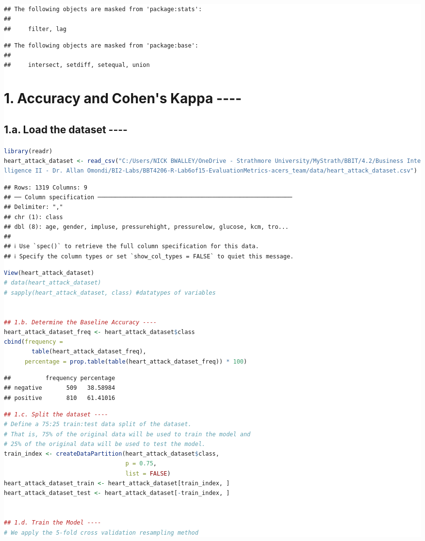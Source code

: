 ```         
## The following objects are masked from 'package:stats':
## 
##     filter, lag
```

```         
## The following objects are masked from 'package:base':
## 
##     intersect, setdiff, setequal, union
```

# 1. Accuracy and Cohen's Kappa ----

## 1.a. Load the dataset ----

``` r
library(readr)
heart_attack_dataset <- read_csv("C:/Users/NICK BWALLEY/OneDrive - Strathmore University/MyStrath/BBIT/4.2/Business Intelligence II - Dr. Allan Omondi/BI2-Labs/BBT4206-R-Lab6of15-EvaluationMetrics-acers_team/data/heart_attack_dataset.csv")
```

```         
## Rows: 1319 Columns: 9
## ── Column specification ────────────────────────────────────────────────────────
## Delimiter: ","
## chr (1): class
## dbl (8): age, gender, impluse, pressurehight, pressurelow, glucose, kcm, tro...
## 
## ℹ Use `spec()` to retrieve the full column specification for this data.
## ℹ Specify the column types or set `show_col_types = FALSE` to quiet this message.
```

``` r
View(heart_attack_dataset)
# data(heart_attack_dataset) 
# sapply(heart_attack_dataset, class) #datatypes of variables


## 1.b. Determine the Baseline Accuracy ----
heart_attack_dataset_freq <- heart_attack_dataset$class
cbind(frequency =
        table(heart_attack_dataset_freq),
      percentage = prop.table(table(heart_attack_dataset_freq)) * 100)
```

```         
##          frequency percentage
## negative       509   38.58984
## positive       810   61.41016
```

``` r
## 1.c. Split the dataset ----
# Define a 75:25 train:test data split of the dataset.
# That is, 75% of the original data will be used to train the model and
# 25% of the original data will be used to test the model.
train_index <- createDataPartition(heart_attack_dataset$class,
                                   p = 0.75,
                                   list = FALSE)
heart_attack_dataset_train <- heart_attack_dataset[train_index, ]
heart_attack_dataset_test <- heart_attack_dataset[-train_index, ]


## 1.d. Train the Model ----
# We apply the 5-fold cross validation resampling method
```